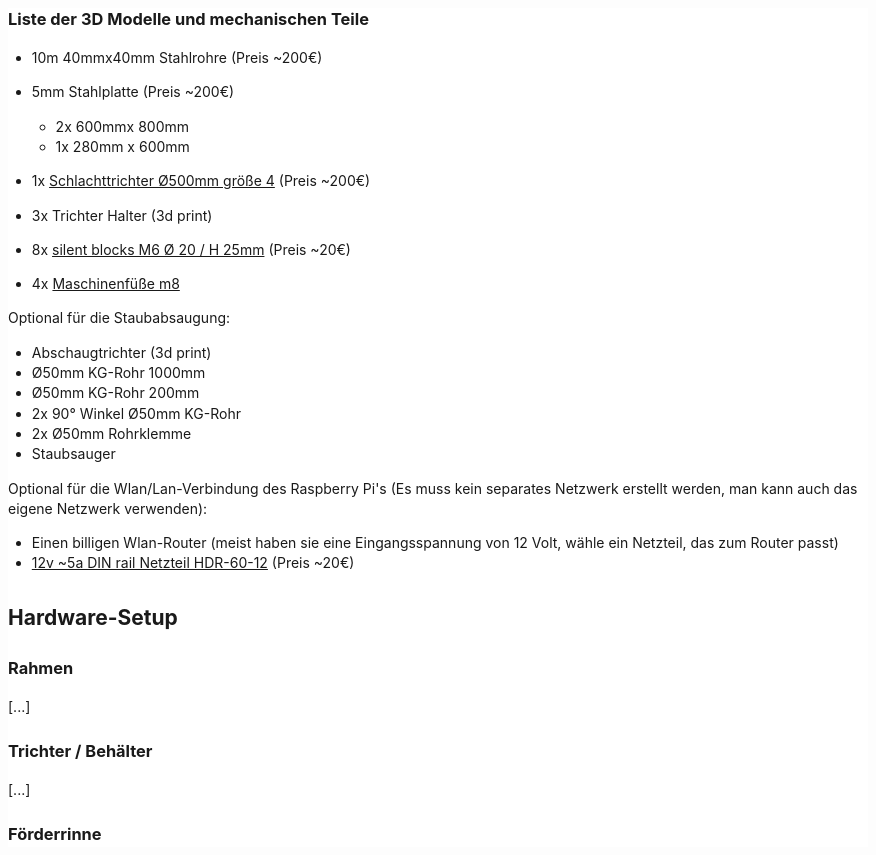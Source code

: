 ### Liste der 3D Modelle und mechanischen Teile  

- 10m 40mmx40mm Stahlrohre (Preis ~200€)
- 5mm Stahlplatte (Preis ~200€)
  - 2x 600mmx 800mm
  - 1x 280mm x 600mm  

- 1x [Schlachttrichter Ø500mm größe 4](https://www.ebay.de/itm/145450569265?hash=item21dd878e31:g:K0YAAOSwKIpWEknz&amdata=enc%3AAQAIAAAA8IJstNXBvNsnDHynN1ARbeMmIM2RTDK0K0byh1Schn6cR55PfUV6%2FWkCOXgoQsoSMWsgQ46JCbTPhQQiFRqzUXaENnnVDTDB4YlJRSwsX2fy4cljnJNS2BWMqjffDGSFSRTXIC3v12NKAL6RtGeW3B3bXNU%2FtaW5GWBdDq65cdCbEL7cf7cpnC5TymgzmiPvzanPqKL3Xmk%2F1EjCQzifAWpVU6Qh51CCzLHAt4d8c%2BFCl1nhBx%2BNgaY3dKSdFdonyoupke8HrSbCEVxiSJ1mWzITPoJQdQEEFhZjgVUPE4u7JdISO1WimzrfNwvIGq4b3g%3D%3D%7Ctkp%3ABk9SR77R3-iYYw) (Preis ~200€)
- 3x Trichter Halter (3d print)
- 8x [silent blocks M6 Ø 20 / H 25mm](https://www.ebay.de/sch/i.html?_from=R40&_trksid=p2334524.m570.l1313&_nkw=silent+blocks+m6+h+15&_sacat=0&LH_TitleDesc=0&_odkw=silent+blocks+m6+h+15&_osacat=0) (Preis ~20€)
- 4x [Maschinenfüße m8](https://www.ebay.de/sch/i.html?_from=R40&_trksid=p2332490.m570.l1313&_nkw=machine+feet&_sacat=0)

Optional für die Staubabsaugung:

- Abschaugtrichter (3d print)
- Ø50mm KG-Rohr 1000mm  
- Ø50mm KG-Rohr 200mm  
- 2x 90° Winkel Ø50mm KG-Rohr
- 2x Ø50mm Rohrklemme
- Staubsauger

Optional für die Wlan/Lan-Verbindung des Raspberry Pi's (Es muss kein separates Netzwerk erstellt werden, man kann auch das eigene Netzwerk verwenden):

- Einen billigen Wlan-Router (meist haben sie eine Eingangsspannung von 12 Volt, wähle ein Netzteil, das zum Router passt)  
- [12v ~5a DIN rail Netzteil HDR-60-12](https://www.meanwell-web.com/en-gb/ac-dc-ultra-slim-din-rail-power-supply-input-range-hdr--60--12) (Preis ~20€)

## Hardware-Setup


### Rahmen

[...]

### Trichter / Behälter

[...]

### Förderrinne
